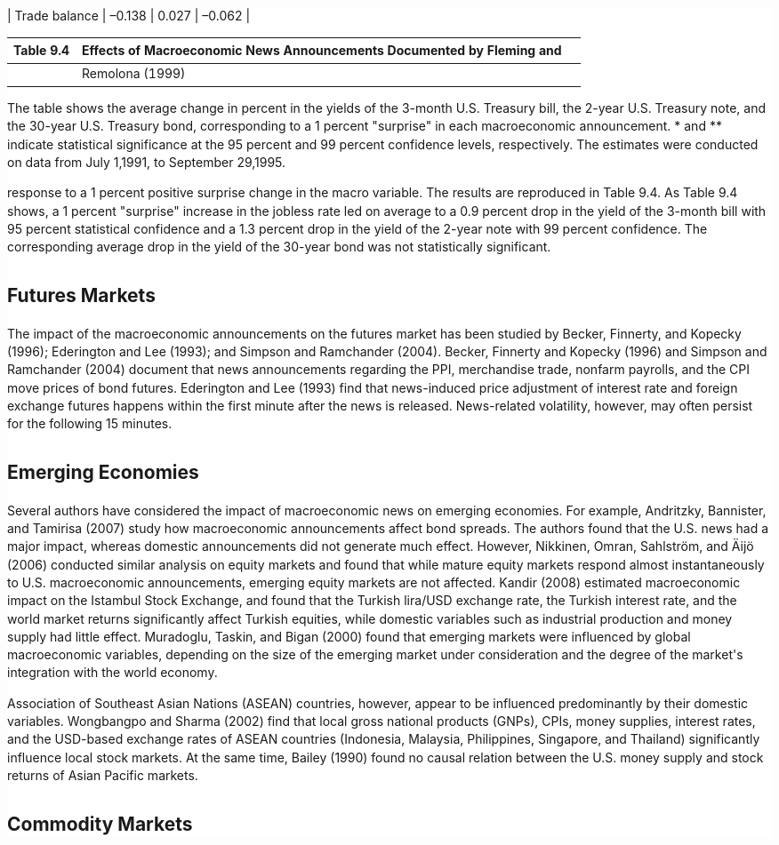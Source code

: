 | Trade balance        | –0.138       | 0.027       | –0.062       |

| Table 9.4 | Effects of Macroeconomic News Announcements Documented by Fleming and |  |
|-----------|-----------------------------------------------------------------------|--|
|           | Remolona (1999)                                                       |  |

The table shows the average change in percent in the yields of the 3-month U.S. Treasury bill, the 2-year U.S. Treasury note, and the 30-year U.S. Treasury bond, corresponding to a 1 percent "surprise" in each macroeconomic announcement. \* and \*\* indicate statistical significance at the 95 percent and 99 percent confidence levels, respectively. The estimates were conducted on data from July 1,1991, to September 29,1995.

response to a 1 percent positive surprise change in the macro variable. The results are reproduced in Table 9.4. As Table 9.4 shows, a 1 percent "surprise" increase in the jobless rate led on average to a 0.9 percent drop in the yield of the 3-month bill with 95 percent statistical confidence and a 1.3 percent drop in the yield of the 2-year note with 99 percent confidence. The corresponding average drop in the yield of the 30-year bond was not statistically significant.

## **Futures Markets**

The impact of the macroeconomic announcements on the futures market has been studied by Becker, Finnerty, and Kopecky (1996); Ederington and Lee (1993); and Simpson and Ramchander (2004). Becker, Finnerty and Kopecky (1996) and Simpson and Ramchander (2004) document that news announcements regarding the PPI, merchandise trade, nonfarm payrolls, and the CPI move prices of bond futures. Ederington and Lee (1993) find that news-induced price adjustment of interest rate and foreign exchange futures happens within the first minute after the news is released. News-related volatility, however, may often persist for the following 15 minutes.

## **Emerging Economies**

Several authors have considered the impact of macroeconomic news on emerging economies. For example, Andritzky, Bannister, and Tamirisa (2007) study how macroeconomic announcements affect bond spreads. The authors found that the U.S. news had a major impact, whereas domestic announcements did not generate much effect. However, Nikkinen, Omran, Sahlström, and Äijö (2006) conducted similar analysis on equity markets and found that while mature equity markets respond almost instantaneously to U.S. macroeconomic announcements, emerging equity markets are not affected. Kandir (2008) estimated macroeconomic impact on the Istambul Stock Exchange, and found that the Turkish lira/USD exchange rate, the Turkish interest rate, and the world market returns significantly affect Turkish equities, while domestic variables such as industrial production and money supply had little effect. Muradoglu, Taskin, and Bigan (2000) found that emerging markets were influenced by global macroeconomic variables, depending on the size of the emerging market under consideration and the degree of the market's integration with the world economy.

Association of Southeast Asian Nations (ASEAN) countries, however, appear to be influenced predominantly by their domestic variables. Wongbangpo and Sharma (2002) find that local gross national products (GNPs), CPIs, money supplies, interest rates, and the USD-based exchange rates of ASEAN countries (Indonesia, Malaysia, Philippines, Singapore, and Thailand) significantly influence local stock markets. At the same time, Bailey (1990) found no causal relation between the U.S. money supply and stock returns of Asian Pacific markets.

## **Commodity Markets**
